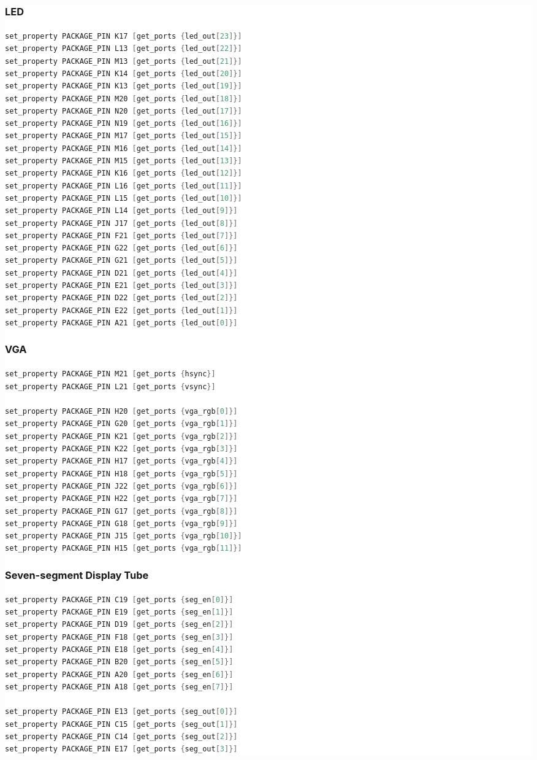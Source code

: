 ### LED

```verilog
set_property PACKAGE_PIN K17 [get_ports {led_out[23]}]
set_property PACKAGE_PIN L13 [get_ports {led_out[22]}]
set_property PACKAGE_PIN M13 [get_ports {led_out[21]}]
set_property PACKAGE_PIN K14 [get_ports {led_out[20]}]
set_property PACKAGE_PIN K13 [get_ports {led_out[19]}]
set_property PACKAGE_PIN M20 [get_ports {led_out[18]}]
set_property PACKAGE_PIN N20 [get_ports {led_out[17]}]
set_property PACKAGE_PIN N19 [get_ports {led_out[16]}]
set_property PACKAGE_PIN M17 [get_ports {led_out[15]}]
set_property PACKAGE_PIN M16 [get_ports {led_out[14]}]
set_property PACKAGE_PIN M15 [get_ports {led_out[13]}]
set_property PACKAGE_PIN K16 [get_ports {led_out[12]}]
set_property PACKAGE_PIN L16 [get_ports {led_out[11]}]
set_property PACKAGE_PIN L15 [get_ports {led_out[10]}]
set_property PACKAGE_PIN L14 [get_ports {led_out[9]}]
set_property PACKAGE_PIN J17 [get_ports {led_out[8]}]
set_property PACKAGE_PIN F21 [get_ports {led_out[7]}]
set_property PACKAGE_PIN G22 [get_ports {led_out[6]}]
set_property PACKAGE_PIN G21 [get_ports {led_out[5]}]
set_property PACKAGE_PIN D21 [get_ports {led_out[4]}]
set_property PACKAGE_PIN E21 [get_ports {led_out[3]}]
set_property PACKAGE_PIN D22 [get_ports {led_out[2]}]
set_property PACKAGE_PIN E22 [get_ports {led_out[1]}]
set_property PACKAGE_PIN A21 [get_ports {led_out[0]}]
```

### VGA

```verilog
set_property PACKAGE_PIN M21 [get_ports {hsync}]
set_property PACKAGE_PIN L21 [get_ports {vsync}]

set_property PACKAGE_PIN H20 [get_ports {vga_rgb[0]}]
set_property PACKAGE_PIN G20 [get_ports {vga_rgb[1]}]
set_property PACKAGE_PIN K21 [get_ports {vga_rgb[2]}]
set_property PACKAGE_PIN K22 [get_ports {vga_rgb[3]}]
set_property PACKAGE_PIN H17 [get_ports {vga_rgb[4]}]
set_property PACKAGE_PIN H18 [get_ports {vga_rgb[5]}]
set_property PACKAGE_PIN J22 [get_ports {vga_rgb[6]}]
set_property PACKAGE_PIN H22 [get_ports {vga_rgb[7]}]
set_property PACKAGE_PIN G17 [get_ports {vga_rgb[8]}]
set_property PACKAGE_PIN G18 [get_ports {vga_rgb[9]}]
set_property PACKAGE_PIN J15 [get_ports {vga_rgb[10]}]
set_property PACKAGE_PIN H15 [get_ports {vga_rgb[11]}]
```

### Seven-segment Display Tube

```verilog
set_property PACKAGE_PIN C19 [get_ports {seg_en[0]}]
set_property PACKAGE_PIN E19 [get_ports {seg_en[1]}]
set_property PACKAGE_PIN D19 [get_ports {seg_en[2]}]
set_property PACKAGE_PIN F18 [get_ports {seg_en[3]}]
set_property PACKAGE_PIN E18 [get_ports {seg_en[4]}]
set_property PACKAGE_PIN B20 [get_ports {seg_en[5]}]
set_property PACKAGE_PIN A20 [get_ports {seg_en[6]}]
set_property PACKAGE_PIN A18 [get_ports {seg_en[7]}]

set_property PACKAGE_PIN E13 [get_ports {seg_out[0]}]
set_property PACKAGE_PIN C15 [get_ports {seg_out[1]}]
set_property PACKAGE_PIN C14 [get_ports {seg_out[2]}]
set_property PACKAGE_PIN E17 [get_ports {seg_out[3]}]
```